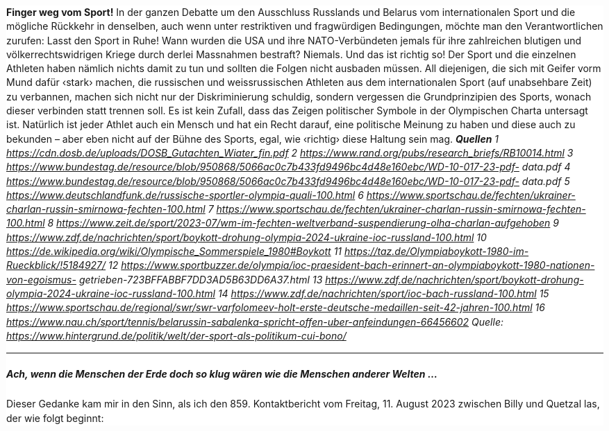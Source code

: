 **Finger weg vom Sport!**
In der ganzen Debatte um den Ausschluss Russlands und Belarus vom internationalen Sport und die mögliche Rückkehr in denselben, auch wenn unter restriktiven und fragwürdigen Bedingungen, möchte man
den Verantwortlichen zurufen: Lasst den Sport in Ruhe! Wann wurden die USA und ihre NATO-Verbündeten
jemals für ihre zahlreichen blutigen und völkerrechtswidrigen Kriege durch derlei Massnahmen bestraft?
Niemals. Und das ist richtig so! Der Sport und die einzelnen Athleten haben nämlich nichts damit zu tun
und sollten die Folgen nicht ausbaden müssen. All diejenigen, die sich mit Geifer vorm Mund dafür ‹stark›
machen, die russischen und weissrussischen Athleten aus dem internationalen Sport (auf unabsehbare
Zeit) zu verbannen, machen sich nicht nur der Diskriminierung schuldig, sondern vergessen die Grundprinzipien des Sports, wonach dieser verbinden statt trennen soll. Es ist kein Zufall, dass das Zeigen politischer
Symbole in der Olympischen Charta untersagt ist. Natürlich ist jeder Athlet auch ein Mensch und hat ein
Recht darauf, eine politische Meinung zu haben und diese auch zu bekunden – aber eben nicht auf der
Bühne des Sports, egal, wie ‹richtig› diese Haltung sein mag.
**_Quellen_**
_1 https://cdn.dosb.de/uploads/DOSB_Gutachten_Wiater_fin.pdf_
_2 https://www.rand.org/pubs/research_briefs/RB10014.html_
_3 https://www.bundestag.de/resource/blob/950868/5066ac0c7b433fd9496bc4d48e160ebc/WD-10-017-23-pdf-_
_data.pdf_
_4 https://www.bundestag.de/resource/blob/950868/5066ac0c7b433fd9496bc4d48e160ebc/WD-10-017-23-pdf-_
_data.pdf_
_5 https://www.deutschlandfunk.de/russische-sportler-olympia-quali-100.html_
_6 https://www.sportschau.de/fechten/ukrainer-charlan-russin-smirnowa-fechten-100.html_
_7 https://www.sportschau.de/fechten/ukrainer-charlan-russin-smirnowa-fechten-100.html_
_8 https://www.zeit.de/sport/2023-07/wm-im-fechten-weltverband-suspendierung-olha-charlan-aufgehoben_
_9 https://www.zdf.de/nachrichten/sport/boykott-drohung-olympia-2024-ukraine-ioc-russland-100.html_
_10 https://de.wikipedia.org/wiki/Olympische_Sommerspiele_1980#Boykott_
_11 https://taz.de/Olympiaboykott-1980-im-Rueckblick/!5184927/_
_12 https://www.sportbuzzer.de/olympia/ioc-praesident-bach-erinnert-an-olympiaboykott-1980-nationen-von-egoismus-_
_getrieben-723BFFABBF7DD3AD5B63DD6A37.html_
_13 https://www.zdf.de/nachrichten/sport/boykott-drohung-olympia-2024-ukraine-ioc-russland-100.html_
_14 https://www.zdf.de/nachrichten/sport/ioc-bach-russland-100.html_
_15 https://www.sportschau.de/regional/swr/swr-varfolomeev-holt-erste-deutsche-medaillen-seit-42-jahren-100.html_
_16 https://www.nau.ch/sport/tennis/belarussin-sabalenka-spricht-offen-uber-anfeindungen-66456602_
_Quelle: https://www.hintergrund.de/politik/welt/der-sport-als-politikum-cui-bono/_


-----

##### Ach, wenn die Menschen der Erde  doch so klug wären wie die Menschen anderer Welten …
Dieser Gedanke kam mir in den Sinn, als ich den 859. Kontaktbericht
vom Freitag, 11. August 2023 zwischen Billy und Quetzal las, der wie folgt beginnt:
